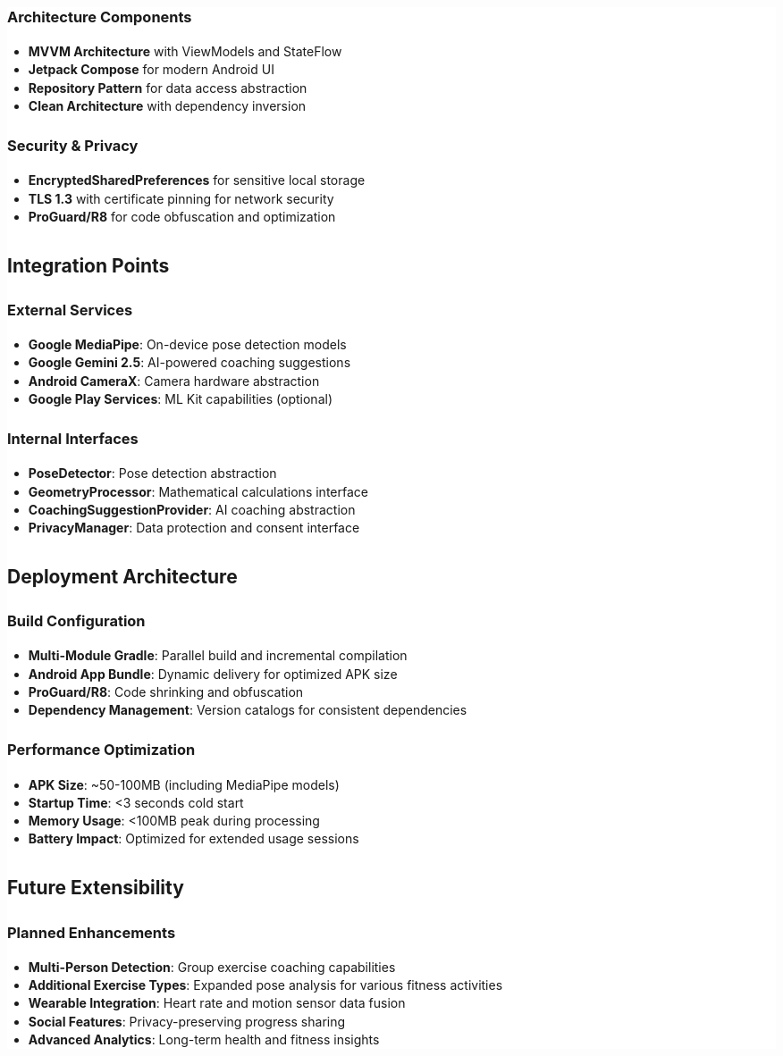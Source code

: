 ### Architecture Components
- **MVVM Architecture** with ViewModels and StateFlow
- **Jetpack Compose** for modern Android UI
- **Repository Pattern** for data access abstraction
- **Clean Architecture** with dependency inversion

### Security & Privacy
- **EncryptedSharedPreferences** for sensitive local storage
- **TLS 1.3** with certificate pinning for network security
- **ProGuard/R8** for code obfuscation and optimization

## Integration Points

### External Services
- **Google MediaPipe**: On-device pose detection models
- **Google Gemini 2.5**: AI-powered coaching suggestions
- **Android CameraX**: Camera hardware abstraction
- **Google Play Services**: ML Kit capabilities (optional)

### Internal Interfaces
- **PoseDetector**: Pose detection abstraction
- **GeometryProcessor**: Mathematical calculations interface
- **CoachingSuggestionProvider**: AI coaching abstraction
- **PrivacyManager**: Data protection and consent interface

## Deployment Architecture

### Build Configuration
- **Multi-Module Gradle**: Parallel build and incremental compilation
- **Android App Bundle**: Dynamic delivery for optimized APK size
- **ProGuard/R8**: Code shrinking and obfuscation
- **Dependency Management**: Version catalogs for consistent dependencies

### Performance Optimization
- **APK Size**: ~50-100MB (including MediaPipe models)
- **Startup Time**: <3 seconds cold start
- **Memory Usage**: <100MB peak during processing
- **Battery Impact**: Optimized for extended usage sessions

## Future Extensibility

### Planned Enhancements
- **Multi-Person Detection**: Group exercise coaching capabilities
- **Additional Exercise Types**: Expanded pose analysis for various fitness activities
- **Wearable Integration**: Heart rate and motion sensor data fusion
- **Social Features**: Privacy-preserving progress sharing
- **Advanced Analytics**: Long-term health and fitness insights
